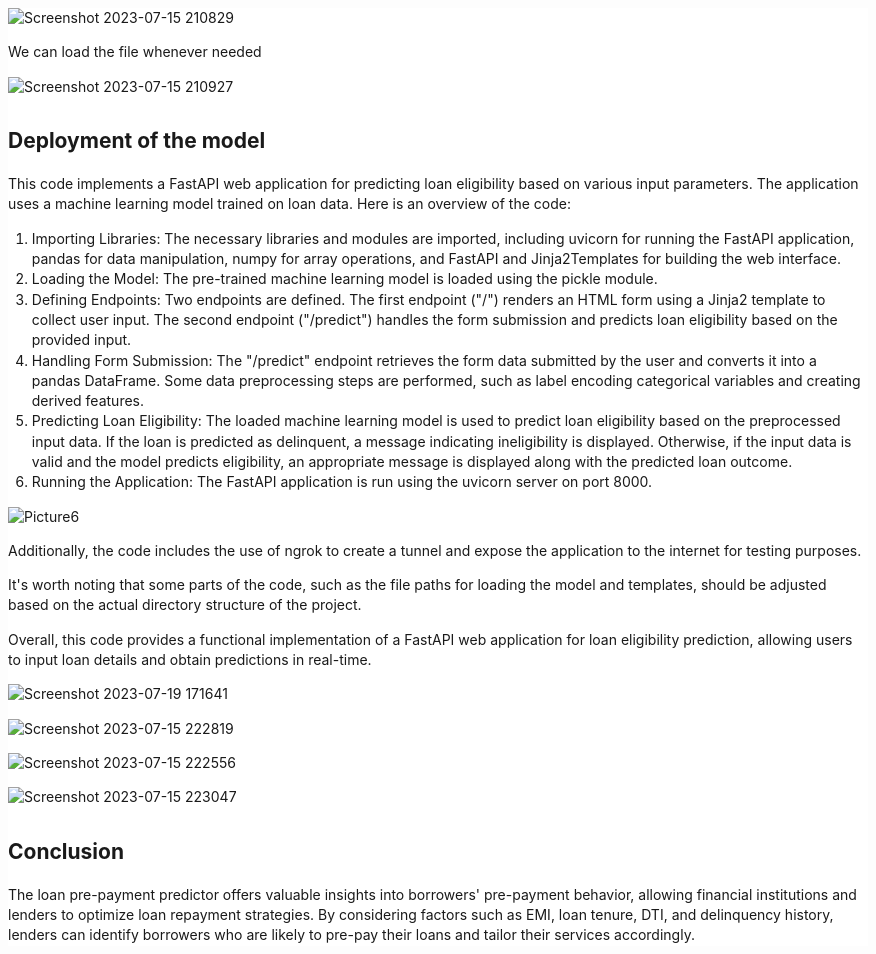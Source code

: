 ![Screenshot 2023-07-15 210829](https://github.com/Technocolabs100/Machine-Learning-Pipeline-for-Mortgage-Backed-Securities-Prepayment-Risk/assets/112609213/c27a230a-5dbe-4d1e-b6f8-fcf8eb302451)

We can load the file whenever needed

![Screenshot 2023-07-15 210927](https://github.com/Technocolabs100/Machine-Learning-Pipeline-for-Mortgage-Backed-Securities-Prepayment-Risk/assets/112609213/20432845-1b84-426d-b815-c2875dee4d02)


## Deployment of the model
This code implements a FastAPI web application for predicting loan eligibility based on various input parameters. The application uses a machine learning model trained on loan data. Here is an overview of the code:
1. Importing Libraries: The necessary libraries and modules are imported, including uvicorn for running the FastAPI application, pandas for data manipulation, numpy for array operations, and FastAPI and Jinja2Templates for building the web interface.
2. Loading the Model: The pre-trained machine learning model is loaded using the pickle module.
3. Defining Endpoints: Two endpoints are defined. The first endpoint ("/") renders an HTML form using a Jinja2 template to collect user input. The second endpoint ("/predict") handles the form submission and predicts loan eligibility based on the provided input.
4. Handling Form Submission: The "/predict" endpoint retrieves the form data submitted by the user and converts it into a pandas DataFrame. Some data preprocessing steps are performed, such as label encoding categorical variables and creating derived features.
5. Predicting Loan Eligibility: The loaded machine learning model is used to predict loan eligibility based on the preprocessed input data. If the loan is predicted as delinquent, a message indicating ineligibility is displayed. Otherwise, if the input data is valid and the model predicts eligibility, an appropriate message is displayed along with the predicted loan outcome.
6. Running the Application: The FastAPI application is run using the uvicorn server on port 8000.
 
![Picture6](https://github.com/Technocolabs100/Machine-Learning-Pipeline-for-Mortgage-Backed-Securities-Prepayment-Risk/assets/112609213/a14b9a66-8346-4bf3-b057-cc46c72f17a6)

Additionally, the code includes the use of ngrok to create a tunnel and expose the application to the internet for testing purposes.

It's worth noting that some parts of the code, such as the file paths for loading the model and templates, should be adjusted based on the actual directory structure of the project.

Overall, this code provides a functional implementation of a FastAPI web application for loan eligibility prediction, allowing users to input loan details and obtain predictions in real-time.

![Screenshot 2023-07-19 171641](https://github.com/Technocolabs100/Machine-Learning-Pipeline-for-Mortgage-Backed-Securities-Prepayment-Risk/assets/112609213/1cacdbfb-e189-46fb-8e8e-9bb5c9e73609)

![Screenshot 2023-07-15 222819](https://github.com/Technocolabs100/Machine-Learning-Pipeline-for-Mortgage-Backed-Securities-Prepayment-Risk/assets/112609213/c3be46e4-6c09-403c-8485-f8e0a3a05def)

![Screenshot 2023-07-15 222556](https://github.com/Technocolabs100/Machine-Learning-Pipeline-for-Mortgage-Backed-Securities-Prepayment-Risk/assets/112609213/7e9930d1-54ab-4c4f-a875-d01c6631b43f)

![Screenshot 2023-07-15 223047](https://github.com/Technocolabs100/Machine-Learning-Pipeline-for-Mortgage-Backed-Securities-Prepayment-Risk/assets/112609213/9b27bdb3-f03f-4a4c-93d5-d5e9e801fb51)


## Conclusion
The loan pre-payment predictor offers valuable insights into borrowers' pre-payment behavior, allowing financial institutions and lenders to optimize loan repayment strategies. By considering factors such as EMI, loan tenure, DTI, and delinquency history, lenders can identify borrowers who are likely to pre-pay their loans and tailor their services accordingly.
